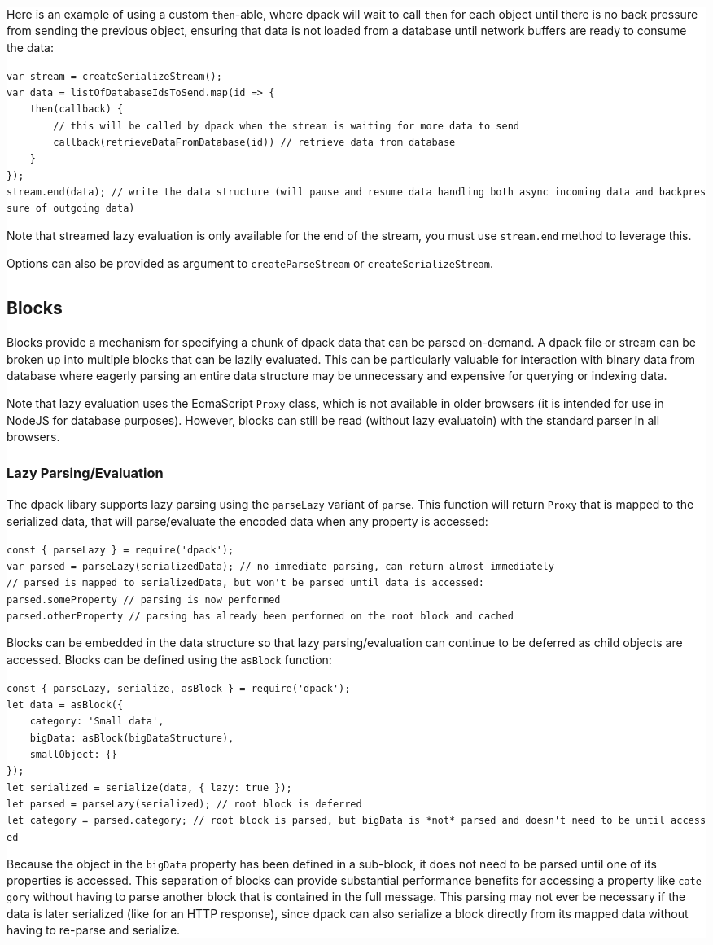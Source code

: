 ```
```
Here is an example of using a custom `then`-able, where dpack will wait to call `then` for each object until there is no back pressure from sending the previous object, ensuring that data is not loaded from a database until network buffers are ready to consume the data:
```
var stream = createSerializeStream();
var data = listOfDatabaseIdsToSend.map(id => {
	then(callback) {
		// this will be called by dpack when the stream is waiting for more data to send
		callback(retrieveDataFromDatabase(id)) // retrieve data from database
	}
});
stream.end(data); // write the data structure (will pause and resume data handling both async incoming data and backpressure of outgoing data)
```
Note that streamed lazy evaluation is only available for the end of the stream, you must use `stream.end` method to leverage this.

Options can also be provided as argument to `createParseStream` or `createSerializeStream`.

## Blocks
Blocks provide a mechanism for specifying a chunk of dpack data that can be parsed on-demand. A dpack file or stream can be broken up into multiple blocks that can be lazily evaluated. This can be particularly valuable for interaction with binary data from database where eagerly parsing an entire data structure may be unnecessary and expensive for querying or indexing data.

Note that lazy evaluation uses the EcmaScript `Proxy` class, which is not available in older browsers (it is intended for use in NodeJS for database purposes). However, blocks can still be read (without lazy evaluatoin) with the standard parser in all browsers.

### Lazy Parsing/Evaluation
The dpack libary supports lazy parsing using the `parseLazy` variant of `parse`. This function will return `Proxy` that is mapped to the serialized data, that will parse/evaluate the encoded data when any property is accessed:
```
const { parseLazy } = require('dpack');
var parsed = parseLazy(serializedData); // no immediate parsing, can return almost immediately
// parsed is mapped to serializedData, but won't be parsed until data is accessed:
parsed.someProperty // parsing is now performed
parsed.otherProperty // parsing has already been performed on the root block and cached
```
Blocks can be embedded in the data structure so that lazy parsing/evaluation can continue to be deferred as child objects are accessed. Blocks can be defined using the `asBlock` function:
```
const { parseLazy, serialize, asBlock } = require('dpack');
let data = asBlock({
	category: 'Small data',
	bigData: asBlock(bigDataStructure),
	smallObject: {}
});
let serialized = serialize(data, { lazy: true });
let parsed = parseLazy(serialized); // root block is deferred
let category = parsed.category; // root block is parsed, but bigData is *not* parsed and doesn't need to be until accessed
```
Because the object in the `bigData` property has been defined in a sub-block, it does not need to be parsed until one of its properties is accessed. This separation of blocks can provide substantial performance benefits for accessing a property like `category` without having to parse another block that is contained in the full message. This parsing may not ever be necessary if the data is later serialized (like for an HTTP response), since dpack can also serialize a block directly from its mapped data without having to re-parse and serialize.
